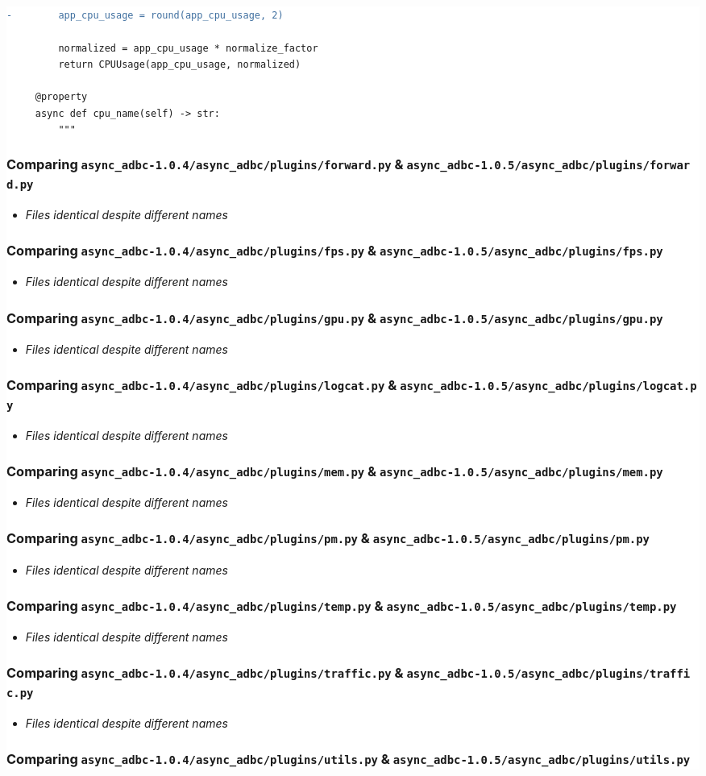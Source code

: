 ```diff
-        app_cpu_usage = round(app_cpu_usage, 2)
 
         normalized = app_cpu_usage * normalize_factor
         return CPUUsage(app_cpu_usage, normalized)
 
     @property
     async def cpu_name(self) -> str:
         """
```

### Comparing `async_adbc-1.0.4/async_adbc/plugins/forward.py` & `async_adbc-1.0.5/async_adbc/plugins/forward.py`

 * *Files identical despite different names*

### Comparing `async_adbc-1.0.4/async_adbc/plugins/fps.py` & `async_adbc-1.0.5/async_adbc/plugins/fps.py`

 * *Files identical despite different names*

### Comparing `async_adbc-1.0.4/async_adbc/plugins/gpu.py` & `async_adbc-1.0.5/async_adbc/plugins/gpu.py`

 * *Files identical despite different names*

### Comparing `async_adbc-1.0.4/async_adbc/plugins/logcat.py` & `async_adbc-1.0.5/async_adbc/plugins/logcat.py`

 * *Files identical despite different names*

### Comparing `async_adbc-1.0.4/async_adbc/plugins/mem.py` & `async_adbc-1.0.5/async_adbc/plugins/mem.py`

 * *Files identical despite different names*

### Comparing `async_adbc-1.0.4/async_adbc/plugins/pm.py` & `async_adbc-1.0.5/async_adbc/plugins/pm.py`

 * *Files identical despite different names*

### Comparing `async_adbc-1.0.4/async_adbc/plugins/temp.py` & `async_adbc-1.0.5/async_adbc/plugins/temp.py`

 * *Files identical despite different names*

### Comparing `async_adbc-1.0.4/async_adbc/plugins/traffic.py` & `async_adbc-1.0.5/async_adbc/plugins/traffic.py`

 * *Files identical despite different names*

### Comparing `async_adbc-1.0.4/async_adbc/plugins/utils.py` & `async_adbc-1.0.5/async_adbc/plugins/utils.py`
